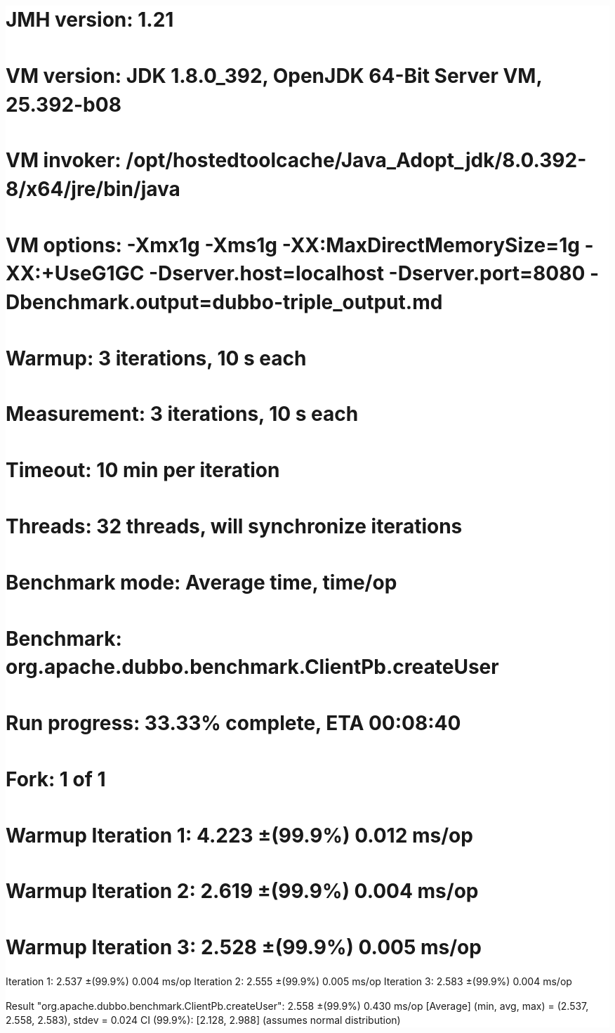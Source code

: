 
# JMH version: 1.21
# VM version: JDK 1.8.0_392, OpenJDK 64-Bit Server VM, 25.392-b08
# VM invoker: /opt/hostedtoolcache/Java_Adopt_jdk/8.0.392-8/x64/jre/bin/java
# VM options: -Xmx1g -Xms1g -XX:MaxDirectMemorySize=1g -XX:+UseG1GC -Dserver.host=localhost -Dserver.port=8080 -Dbenchmark.output=dubbo-triple_output.md
# Warmup: 3 iterations, 10 s each
# Measurement: 3 iterations, 10 s each
# Timeout: 10 min per iteration
# Threads: 32 threads, will synchronize iterations
# Benchmark mode: Average time, time/op
# Benchmark: org.apache.dubbo.benchmark.ClientPb.createUser

# Run progress: 33.33% complete, ETA 00:08:40
# Fork: 1 of 1
# Warmup Iteration   1: 4.223 ±(99.9%) 0.012 ms/op
# Warmup Iteration   2: 2.619 ±(99.9%) 0.004 ms/op
# Warmup Iteration   3: 2.528 ±(99.9%) 0.005 ms/op
Iteration   1: 2.537 ±(99.9%) 0.004 ms/op
Iteration   2: 2.555 ±(99.9%) 0.005 ms/op
Iteration   3: 2.583 ±(99.9%) 0.004 ms/op


Result "org.apache.dubbo.benchmark.ClientPb.createUser":
  2.558 ±(99.9%) 0.430 ms/op [Average]
  (min, avg, max) = (2.537, 2.558, 2.583), stdev = 0.024
  CI (99.9%): [2.128, 2.988] (assumes normal distribution)
